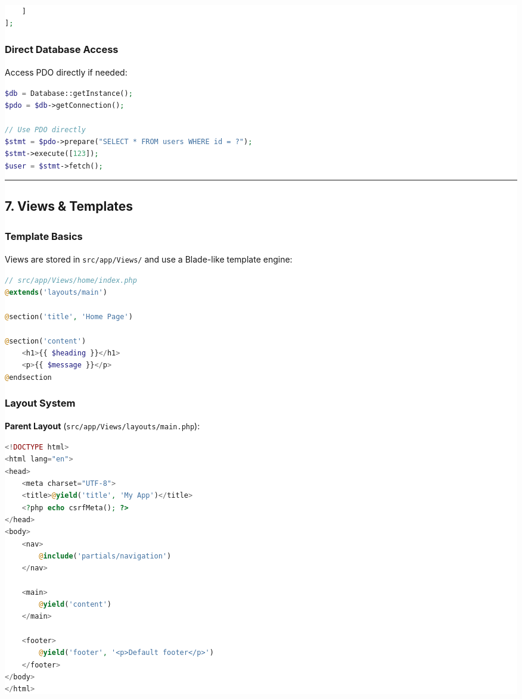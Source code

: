```php
    ]
];
```

### Direct Database Access

Access PDO directly if needed:

```php
$db = Database::getInstance();
$pdo = $db->getConnection();

// Use PDO directly
$stmt = $pdo->prepare("SELECT * FROM users WHERE id = ?");
$stmt->execute([123]);
$user = $stmt->fetch();
```

---

## 7. Views & Templates

### Template Basics

Views are stored in `src/app/Views/` and use a Blade-like template engine:

```php
// src/app/Views/home/index.php
@extends('layouts/main')

@section('title', 'Home Page')

@section('content')
    <h1>{{ $heading }}</h1>
    <p>{{ $message }}</p>
@endsection
```

### Layout System

**Parent Layout** (`src/app/Views/layouts/main.php`):

```php
<!DOCTYPE html>
<html lang="en">
<head>
    <meta charset="UTF-8">
    <title>@yield('title', 'My App')</title>
    <?php echo csrfMeta(); ?>
</head>
<body>
    <nav>
        @include('partials/navigation')
    </nav>

    <main>
        @yield('content')
    </main>

    <footer>
        @yield('footer', '<p>Default footer</p>')
    </footer>
</body>
</html>
```
